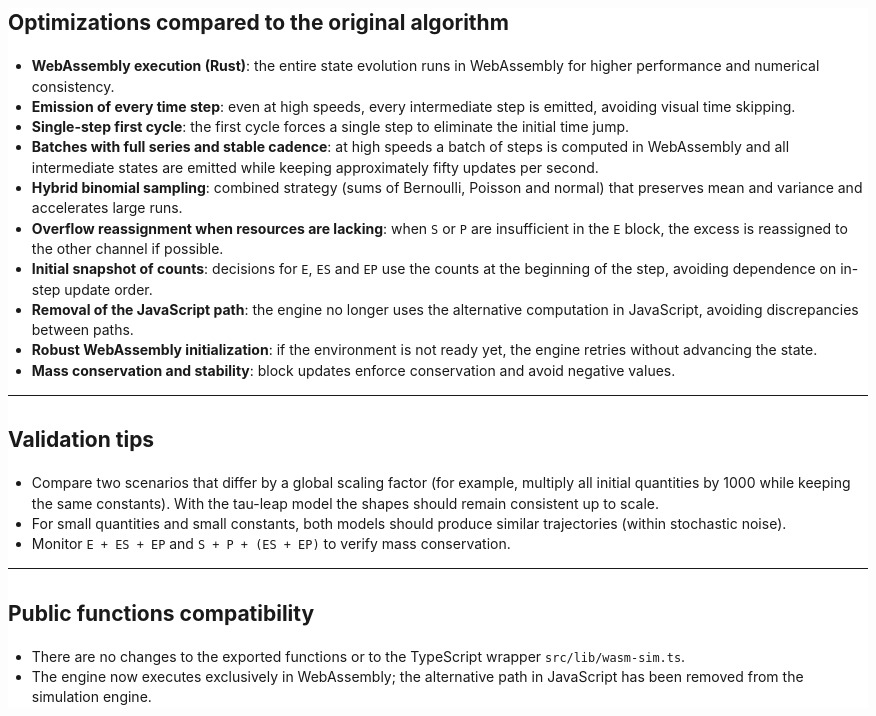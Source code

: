 
## Optimizations compared to the original algorithm

- **WebAssembly execution (Rust)**: the entire state evolution runs in WebAssembly for higher performance and numerical consistency.
- **Emission of every time step**: even at high speeds, every intermediate step is emitted, avoiding visual time skipping.
- **Single-step first cycle**: the first cycle forces a single step to eliminate the initial time jump.
- **Batches with full series and stable cadence**: at high speeds a batch of steps is computed in WebAssembly and all intermediate states are emitted while keeping approximately fifty updates per second.
- **Hybrid binomial sampling**: combined strategy (sums of Bernoulli, Poisson and normal) that preserves mean and variance and accelerates large runs.
- **Overflow reassignment when resources are lacking**: when `S` or `P` are insufficient in the `E` block, the excess is reassigned to the other channel if possible.
- **Initial snapshot of counts**: decisions for `E`, `ES` and `EP` use the counts at the beginning of the step, avoiding dependence on in-step update order.
- **Removal of the JavaScript path**: the engine no longer uses the alternative computation in JavaScript, avoiding discrepancies between paths.
- **Robust WebAssembly initialization**: if the environment is not ready yet, the engine retries without advancing the state.
- **Mass conservation and stability**: block updates enforce conservation and avoid negative values.

---

## Validation tips
- Compare two scenarios that differ by a global scaling factor (for example, multiply all initial quantities by 1000 while keeping the same constants). With the tau-leap model the shapes should remain consistent up to scale.
- For small quantities and small constants, both models should produce similar trajectories (within stochastic noise).
- Monitor `E + ES + EP` and `S + P + (ES + EP)` to verify mass conservation.

---

## Public functions compatibility
- There are no changes to the exported functions or to the TypeScript wrapper `src/lib/wasm-sim.ts`.
- The engine now executes exclusively in WebAssembly; the alternative path in JavaScript has been removed from the simulation engine.
